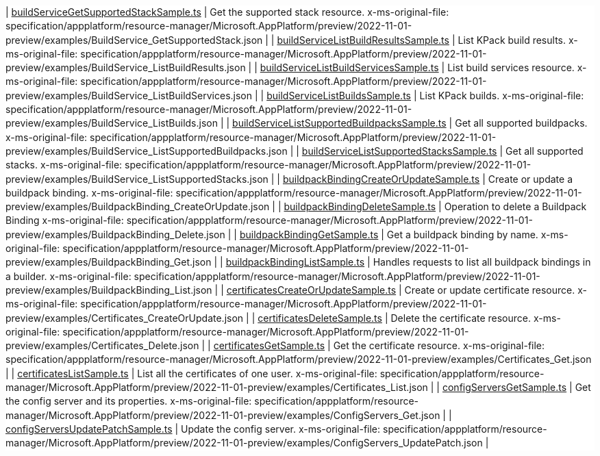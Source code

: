 | [buildServiceGetSupportedStackSample.ts][buildservicegetsupportedstacksample]                 | Get the supported stack resource. x-ms-original-file: specification/appplatform/resource-manager/Microsoft.AppPlatform/preview/2022-11-01-preview/examples/BuildService_GetSupportedStack.json                                                                                    |
| [buildServiceListBuildResultsSample.ts][buildservicelistbuildresultssample]                   | List KPack build results. x-ms-original-file: specification/appplatform/resource-manager/Microsoft.AppPlatform/preview/2022-11-01-preview/examples/BuildService_ListBuildResults.json                                                                                             |
| [buildServiceListBuildServicesSample.ts][buildservicelistbuildservicessample]                 | List build services resource. x-ms-original-file: specification/appplatform/resource-manager/Microsoft.AppPlatform/preview/2022-11-01-preview/examples/BuildService_ListBuildServices.json                                                                                        |
| [buildServiceListBuildsSample.ts][buildservicelistbuildssample]                               | List KPack builds. x-ms-original-file: specification/appplatform/resource-manager/Microsoft.AppPlatform/preview/2022-11-01-preview/examples/BuildService_ListBuilds.json                                                                                                          |
| [buildServiceListSupportedBuildpacksSample.ts][buildservicelistsupportedbuildpackssample]     | Get all supported buildpacks. x-ms-original-file: specification/appplatform/resource-manager/Microsoft.AppPlatform/preview/2022-11-01-preview/examples/BuildService_ListSupportedBuildpacks.json                                                                                  |
| [buildServiceListSupportedStacksSample.ts][buildservicelistsupportedstackssample]             | Get all supported stacks. x-ms-original-file: specification/appplatform/resource-manager/Microsoft.AppPlatform/preview/2022-11-01-preview/examples/BuildService_ListSupportedStacks.json                                                                                          |
| [buildpackBindingCreateOrUpdateSample.ts][buildpackbindingcreateorupdatesample]               | Create or update a buildpack binding. x-ms-original-file: specification/appplatform/resource-manager/Microsoft.AppPlatform/preview/2022-11-01-preview/examples/BuildpackBinding_CreateOrUpdate.json                                                                               |
| [buildpackBindingDeleteSample.ts][buildpackbindingdeletesample]                               | Operation to delete a Buildpack Binding x-ms-original-file: specification/appplatform/resource-manager/Microsoft.AppPlatform/preview/2022-11-01-preview/examples/BuildpackBinding_Delete.json                                                                                     |
| [buildpackBindingGetSample.ts][buildpackbindinggetsample]                                     | Get a buildpack binding by name. x-ms-original-file: specification/appplatform/resource-manager/Microsoft.AppPlatform/preview/2022-11-01-preview/examples/BuildpackBinding_Get.json                                                                                               |
| [buildpackBindingListSample.ts][buildpackbindinglistsample]                                   | Handles requests to list all buildpack bindings in a builder. x-ms-original-file: specification/appplatform/resource-manager/Microsoft.AppPlatform/preview/2022-11-01-preview/examples/BuildpackBinding_List.json                                                                 |
| [certificatesCreateOrUpdateSample.ts][certificatescreateorupdatesample]                       | Create or update certificate resource. x-ms-original-file: specification/appplatform/resource-manager/Microsoft.AppPlatform/preview/2022-11-01-preview/examples/Certificates_CreateOrUpdate.json                                                                                  |
| [certificatesDeleteSample.ts][certificatesdeletesample]                                       | Delete the certificate resource. x-ms-original-file: specification/appplatform/resource-manager/Microsoft.AppPlatform/preview/2022-11-01-preview/examples/Certificates_Delete.json                                                                                                |
| [certificatesGetSample.ts][certificatesgetsample]                                             | Get the certificate resource. x-ms-original-file: specification/appplatform/resource-manager/Microsoft.AppPlatform/preview/2022-11-01-preview/examples/Certificates_Get.json                                                                                                      |
| [certificatesListSample.ts][certificateslistsample]                                           | List all the certificates of one user. x-ms-original-file: specification/appplatform/resource-manager/Microsoft.AppPlatform/preview/2022-11-01-preview/examples/Certificates_List.json                                                                                            |
| [configServersGetSample.ts][configserversgetsample]                                           | Get the config server and its properties. x-ms-original-file: specification/appplatform/resource-manager/Microsoft.AppPlatform/preview/2022-11-01-preview/examples/ConfigServers_Get.json                                                                                         |
| [configServersUpdatePatchSample.ts][configserversupdatepatchsample]                           | Update the config server. x-ms-original-file: specification/appplatform/resource-manager/Microsoft.AppPlatform/preview/2022-11-01-preview/examples/ConfigServers_UpdatePatch.json                                                                                                 |

[apiportalcustomdomainscreateorupdatesample]: https://github.com/Azure/azure-sdk-for-js/blob/main/sdk/appplatform/arm-appplatform/samples/v3-beta/typescript/src/apiPortalCustomDomainsCreateOrUpdateSample.ts
[apiportalcustomdomainsdeletesample]: https://github.com/Azure/azure-sdk-for-js/blob/main/sdk/appplatform/arm-appplatform/samples/v3-beta/typescript/src/apiPortalCustomDomainsDeleteSample.ts
[apiportalcustomdomainsgetsample]: https://github.com/Azure/azure-sdk-for-js/blob/main/sdk/appplatform/arm-appplatform/samples/v3-beta/typescript/src/apiPortalCustomDomainsGetSample.ts
[apiportalcustomdomainslistsample]: https://github.com/Azure/azure-sdk-for-js/blob/main/sdk/appplatform/arm-appplatform/samples/v3-beta/typescript/src/apiPortalCustomDomainsListSample.ts
[apiportalscreateorupdatesample]: https://github.com/Azure/azure-sdk-for-js/blob/main/sdk/appplatform/arm-appplatform/samples/v3-beta/typescript/src/apiPortalsCreateOrUpdateSample.ts
[apiportalsdeletesample]: https://github.com/Azure/azure-sdk-for-js/blob/main/sdk/appplatform/arm-appplatform/samples/v3-beta/typescript/src/apiPortalsDeleteSample.ts
[apiportalsgetsample]: https://github.com/Azure/azure-sdk-for-js/blob/main/sdk/appplatform/arm-appplatform/samples/v3-beta/typescript/src/apiPortalsGetSample.ts
[apiportalslistsample]: https://github.com/Azure/azure-sdk-for-js/blob/main/sdk/appplatform/arm-appplatform/samples/v3-beta/typescript/src/apiPortalsListSample.ts
[apiportalsvalidatedomainsample]: https://github.com/Azure/azure-sdk-for-js/blob/main/sdk/appplatform/arm-appplatform/samples/v3-beta/typescript/src/apiPortalsValidateDomainSample.ts
[applicationacceleratorscreateorupdatesample]: https://github.com/Azure/azure-sdk-for-js/blob/main/sdk/appplatform/arm-appplatform/samples/v3-beta/typescript/src/applicationAcceleratorsCreateOrUpdateSample.ts
[applicationacceleratorsdeletesample]: https://github.com/Azure/azure-sdk-for-js/blob/main/sdk/appplatform/arm-appplatform/samples/v3-beta/typescript/src/applicationAcceleratorsDeleteSample.ts
[applicationacceleratorsgetsample]: https://github.com/Azure/azure-sdk-for-js/blob/main/sdk/appplatform/arm-appplatform/samples/v3-beta/typescript/src/applicationAcceleratorsGetSample.ts
[applicationacceleratorslistsample]: https://github.com/Azure/azure-sdk-for-js/blob/main/sdk/appplatform/arm-appplatform/samples/v3-beta/typescript/src/applicationAcceleratorsListSample.ts
[applicationliveviewscreateorupdatesample]: https://github.com/Azure/azure-sdk-for-js/blob/main/sdk/appplatform/arm-appplatform/samples/v3-beta/typescript/src/applicationLiveViewsCreateOrUpdateSample.ts
[applicationliveviewsdeletesample]: https://github.com/Azure/azure-sdk-for-js/blob/main/sdk/appplatform/arm-appplatform/samples/v3-beta/typescript/src/applicationLiveViewsDeleteSample.ts
[applicationliveviewsgetsample]: https://github.com/Azure/azure-sdk-for-js/blob/main/sdk/appplatform/arm-appplatform/samples/v3-beta/typescript/src/applicationLiveViewsGetSample.ts
[applicationliveviewslistsample]: https://github.com/Azure/azure-sdk-for-js/blob/main/sdk/appplatform/arm-appplatform/samples/v3-beta/typescript/src/applicationLiveViewsListSample.ts
[appscreateorupdatesample]: https://github.com/Azure/azure-sdk-for-js/blob/main/sdk/appplatform/arm-appplatform/samples/v3-beta/typescript/src/appsCreateOrUpdateSample.ts
[appsdeletesample]: https://github.com/Azure/azure-sdk-for-js/blob/main/sdk/appplatform/arm-appplatform/samples/v3-beta/typescript/src/appsDeleteSample.ts
[appsgetresourceuploadurlsample]: https://github.com/Azure/azure-sdk-for-js/blob/main/sdk/appplatform/arm-appplatform/samples/v3-beta/typescript/src/appsGetResourceUploadUrlSample.ts
[appsgetsample]: https://github.com/Azure/azure-sdk-for-js/blob/main/sdk/appplatform/arm-appplatform/samples/v3-beta/typescript/src/appsGetSample.ts
[appslistsample]: https://github.com/Azure/azure-sdk-for-js/blob/main/sdk/appplatform/arm-appplatform/samples/v3-beta/typescript/src/appsListSample.ts
[appssetactivedeploymentssample]: https://github.com/Azure/azure-sdk-for-js/blob/main/sdk/appplatform/arm-appplatform/samples/v3-beta/typescript/src/appsSetActiveDeploymentsSample.ts
[appsupdatesample]: https://github.com/Azure/azure-sdk-for-js/blob/main/sdk/appplatform/arm-appplatform/samples/v3-beta/typescript/src/appsUpdateSample.ts
[appsvalidatedomainsample]: https://github.com/Azure/azure-sdk-for-js/blob/main/sdk/appplatform/arm-appplatform/samples/v3-beta/typescript/src/appsValidateDomainSample.ts
[bindingscreateorupdatesample]: https://github.com/Azure/azure-sdk-for-js/blob/main/sdk/appplatform/arm-appplatform/samples/v3-beta/typescript/src/bindingsCreateOrUpdateSample.ts
[bindingsdeletesample]: https://github.com/Azure/azure-sdk-for-js/blob/main/sdk/appplatform/arm-appplatform/samples/v3-beta/typescript/src/bindingsDeleteSample.ts
[bindingsgetsample]: https://github.com/Azure/azure-sdk-for-js/blob/main/sdk/appplatform/arm-appplatform/samples/v3-beta/typescript/src/bindingsGetSample.ts
[bindingslistsample]: https://github.com/Azure/azure-sdk-for-js/blob/main/sdk/appplatform/arm-appplatform/samples/v3-beta/typescript/src/bindingsListSample.ts
[bindingsupdatesample]: https://github.com/Azure/azure-sdk-for-js/blob/main/sdk/appplatform/arm-appplatform/samples/v3-beta/typescript/src/bindingsUpdateSample.ts
[buildserviceagentpoolgetsample]: https://github.com/Azure/azure-sdk-for-js/blob/main/sdk/appplatform/arm-appplatform/samples/v3-beta/typescript/src/buildServiceAgentPoolGetSample.ts
[buildserviceagentpoollistsample]: https://github.com/Azure/azure-sdk-for-js/blob/main/sdk/appplatform/arm-appplatform/samples/v3-beta/typescript/src/buildServiceAgentPoolListSample.ts
[buildserviceagentpoolupdateputsample]: https://github.com/Azure/azure-sdk-for-js/blob/main/sdk/appplatform/arm-appplatform/samples/v3-beta/typescript/src/buildServiceAgentPoolUpdatePutSample.ts
[buildservicebuildercreateorupdatesample]: https://github.com/Azure/azure-sdk-for-js/blob/main/sdk/appplatform/arm-appplatform/samples/v3-beta/typescript/src/buildServiceBuilderCreateOrUpdateSample.ts
[buildservicebuilderdeletesample]: https://github.com/Azure/azure-sdk-for-js/blob/main/sdk/appplatform/arm-appplatform/samples/v3-beta/typescript/src/buildServiceBuilderDeleteSample.ts
[buildservicebuildergetsample]: https://github.com/Azure/azure-sdk-for-js/blob/main/sdk/appplatform/arm-appplatform/samples/v3-beta/typescript/src/buildServiceBuilderGetSample.ts
[buildservicebuilderlistdeploymentssample]: https://github.com/Azure/azure-sdk-for-js/blob/main/sdk/appplatform/arm-appplatform/samples/v3-beta/typescript/src/buildServiceBuilderListDeploymentsSample.ts
[buildservicebuilderlistsample]: https://github.com/Azure/azure-sdk-for-js/blob/main/sdk/appplatform/arm-appplatform/samples/v3-beta/typescript/src/buildServiceBuilderListSample.ts
[buildservicecreateorupdatebuildsample]: https://github.com/Azure/azure-sdk-for-js/blob/main/sdk/appplatform/arm-appplatform/samples/v3-beta/typescript/src/buildServiceCreateOrUpdateBuildSample.ts
[buildservicegetbuildresultlogsample]: https://github.com/Azure/azure-sdk-for-js/blob/main/sdk/appplatform/arm-appplatform/samples/v3-beta/typescript/src/buildServiceGetBuildResultLogSample.ts
[buildservicegetbuildresultsample]: https://github.com/Azure/azure-sdk-for-js/blob/main/sdk/appplatform/arm-appplatform/samples/v3-beta/typescript/src/buildServiceGetBuildResultSample.ts
[buildservicegetbuildsample]: https://github.com/Azure/azure-sdk-for-js/blob/main/sdk/appplatform/arm-appplatform/samples/v3-beta/typescript/src/buildServiceGetBuildSample.ts
[buildservicegetbuildservicesample]: https://github.com/Azure/azure-sdk-for-js/blob/main/sdk/appplatform/arm-appplatform/samples/v3-beta/typescript/src/buildServiceGetBuildServiceSample.ts
[buildservicegetresourceuploadurlsample]: https://github.com/Azure/azure-sdk-for-js/blob/main/sdk/appplatform/arm-appplatform/samples/v3-beta/typescript/src/buildServiceGetResourceUploadUrlSample.ts
[buildservicegetsupportedbuildpacksample]: https://github.com/Azure/azure-sdk-for-js/blob/main/sdk/appplatform/arm-appplatform/samples/v3-beta/typescript/src/buildServiceGetSupportedBuildpackSample.ts
[buildservicegetsupportedstacksample]: https://github.com/Azure/azure-sdk-for-js/blob/main/sdk/appplatform/arm-appplatform/samples/v3-beta/typescript/src/buildServiceGetSupportedStackSample.ts
[buildservicelistbuildresultssample]: https://github.com/Azure/azure-sdk-for-js/blob/main/sdk/appplatform/arm-appplatform/samples/v3-beta/typescript/src/buildServiceListBuildResultsSample.ts
[buildservicelistbuildservicessample]: https://github.com/Azure/azure-sdk-for-js/blob/main/sdk/appplatform/arm-appplatform/samples/v3-beta/typescript/src/buildServiceListBuildServicesSample.ts
[buildservicelistbuildssample]: https://github.com/Azure/azure-sdk-for-js/blob/main/sdk/appplatform/arm-appplatform/samples/v3-beta/typescript/src/buildServiceListBuildsSample.ts
[buildservicelistsupportedbuildpackssample]: https://github.com/Azure/azure-sdk-for-js/blob/main/sdk/appplatform/arm-appplatform/samples/v3-beta/typescript/src/buildServiceListSupportedBuildpacksSample.ts
[buildservicelistsupportedstackssample]: https://github.com/Azure/azure-sdk-for-js/blob/main/sdk/appplatform/arm-appplatform/samples/v3-beta/typescript/src/buildServiceListSupportedStacksSample.ts
[buildpackbindingcreateorupdatesample]: https://github.com/Azure/azure-sdk-for-js/blob/main/sdk/appplatform/arm-appplatform/samples/v3-beta/typescript/src/buildpackBindingCreateOrUpdateSample.ts
[buildpackbindingdeletesample]: https://github.com/Azure/azure-sdk-for-js/blob/main/sdk/appplatform/arm-appplatform/samples/v3-beta/typescript/src/buildpackBindingDeleteSample.ts
[buildpackbindinggetsample]: https://github.com/Azure/azure-sdk-for-js/blob/main/sdk/appplatform/arm-appplatform/samples/v3-beta/typescript/src/buildpackBindingGetSample.ts
[buildpackbindinglistsample]: https://github.com/Azure/azure-sdk-for-js/blob/main/sdk/appplatform/arm-appplatform/samples/v3-beta/typescript/src/buildpackBindingListSample.ts
[certificatescreateorupdatesample]: https://github.com/Azure/azure-sdk-for-js/blob/main/sdk/appplatform/arm-appplatform/samples/v3-beta/typescript/src/certificatesCreateOrUpdateSample.ts
[certificatesdeletesample]: https://github.com/Azure/azure-sdk-for-js/blob/main/sdk/appplatform/arm-appplatform/samples/v3-beta/typescript/src/certificatesDeleteSample.ts
[certificatesgetsample]: https://github.com/Azure/azure-sdk-for-js/blob/main/sdk/appplatform/arm-appplatform/samples/v3-beta/typescript/src/certificatesGetSample.ts
[certificateslistsample]: https://github.com/Azure/azure-sdk-for-js/blob/main/sdk/appplatform/arm-appplatform/samples/v3-beta/typescript/src/certificatesListSample.ts
[configserversgetsample]: https://github.com/Azure/azure-sdk-for-js/blob/main/sdk/appplatform/arm-appplatform/samples/v3-beta/typescript/src/configServersGetSample.ts
[configserversupdatepatchsample]: https://github.com/Azure/azure-sdk-for-js/blob/main/sdk/appplatform/arm-appplatform/samples/v3-beta/typescript/src/configServersUpdatePatchSample.ts
[configserversupdateputsample]: https://github.com/Azure/azure-sdk-for-js/blob/main/sdk/appplatform/arm-appplatform/samples/v3-beta/typescript/src/configServersUpdatePutSample.ts
[configserversvalidatesample]: https://github.com/Azure/azure-sdk-for-js/blob/main/sdk/appplatform/arm-appplatform/samples/v3-beta/typescript/src/configServersValidateSample.ts
[configurationservicescreateorupdatesample]: https://github.com/Azure/azure-sdk-for-js/blob/main/sdk/appplatform/arm-appplatform/samples/v3-beta/typescript/src/configurationServicesCreateOrUpdateSample.ts
[configurationservicesdeletesample]: https://github.com/Azure/azure-sdk-for-js/blob/main/sdk/appplatform/arm-appplatform/samples/v3-beta/typescript/src/configurationServicesDeleteSample.ts
[configurationservicesgetsample]: https://github.com/Azure/azure-sdk-for-js/blob/main/sdk/appplatform/arm-appplatform/samples/v3-beta/typescript/src/configurationServicesGetSample.ts
[configurationserviceslistsample]: https://github.com/Azure/azure-sdk-for-js/blob/main/sdk/appplatform/arm-appplatform/samples/v3-beta/typescript/src/configurationServicesListSample.ts
[configurationservicesvalidatesample]: https://github.com/Azure/azure-sdk-for-js/blob/main/sdk/appplatform/arm-appplatform/samples/v3-beta/typescript/src/configurationServicesValidateSample.ts
[customdomainscreateorupdatesample]: https://github.com/Azure/azure-sdk-for-js/blob/main/sdk/appplatform/arm-appplatform/samples/v3-beta/typescript/src/customDomainsCreateOrUpdateSample.ts
[customdomainsdeletesample]: https://github.com/Azure/azure-sdk-for-js/blob/main/sdk/appplatform/arm-appplatform/samples/v3-beta/typescript/src/customDomainsDeleteSample.ts
[customdomainsgetsample]: https://github.com/Azure/azure-sdk-for-js/blob/main/sdk/appplatform/arm-appplatform/samples/v3-beta/typescript/src/customDomainsGetSample.ts
[customdomainslistsample]: https://github.com/Azure/azure-sdk-for-js/blob/main/sdk/appplatform/arm-appplatform/samples/v3-beta/typescript/src/customDomainsListSample.ts
[customdomainsupdatesample]: https://github.com/Azure/azure-sdk-for-js/blob/main/sdk/appplatform/arm-appplatform/samples/v3-beta/typescript/src/customDomainsUpdateSample.ts
[customizedacceleratorscreateorupdatesample]: https://github.com/Azure/azure-sdk-for-js/blob/main/sdk/appplatform/arm-appplatform/samples/v3-beta/typescript/src/customizedAcceleratorsCreateOrUpdateSample.ts
[customizedacceleratorsdeletesample]: https://github.com/Azure/azure-sdk-for-js/blob/main/sdk/appplatform/arm-appplatform/samples/v3-beta/typescript/src/customizedAcceleratorsDeleteSample.ts
[customizedacceleratorsgetsample]: https://github.com/Azure/azure-sdk-for-js/blob/main/sdk/appplatform/arm-appplatform/samples/v3-beta/typescript/src/customizedAcceleratorsGetSample.ts
[customizedacceleratorslistsample]: https://github.com/Azure/azure-sdk-for-js/blob/main/sdk/appplatform/arm-appplatform/samples/v3-beta/typescript/src/customizedAcceleratorsListSample.ts
[customizedacceleratorsvalidatesample]: https://github.com/Azure/azure-sdk-for-js/blob/main/sdk/appplatform/arm-appplatform/samples/v3-beta/typescript/src/customizedAcceleratorsValidateSample.ts
[deploymentscreateorupdatesample]: https://github.com/Azure/azure-sdk-for-js/blob/main/sdk/appplatform/arm-appplatform/samples/v3-beta/typescript/src/deploymentsCreateOrUpdateSample.ts
[deploymentsdeletesample]: https://github.com/Azure/azure-sdk-for-js/blob/main/sdk/appplatform/arm-appplatform/samples/v3-beta/typescript/src/deploymentsDeleteSample.ts
[deploymentsdisableremotedebuggingsample]: https://github.com/Azure/azure-sdk-for-js/blob/main/sdk/appplatform/arm-appplatform/samples/v3-beta/typescript/src/deploymentsDisableRemoteDebuggingSample.ts
[deploymentsenableremotedebuggingsample]: https://github.com/Azure/azure-sdk-for-js/blob/main/sdk/appplatform/arm-appplatform/samples/v3-beta/typescript/src/deploymentsEnableRemoteDebuggingSample.ts
[deploymentsgenerateheapdumpsample]: https://github.com/Azure/azure-sdk-for-js/blob/main/sdk/appplatform/arm-appplatform/samples/v3-beta/typescript/src/deploymentsGenerateHeapDumpSample.ts
[deploymentsgeneratethreaddumpsample]: https://github.com/Azure/azure-sdk-for-js/blob/main/sdk/appplatform/arm-appplatform/samples/v3-beta/typescript/src/deploymentsGenerateThreadDumpSample.ts
[deploymentsgetlogfileurlsample]: https://github.com/Azure/azure-sdk-for-js/blob/main/sdk/appplatform/arm-appplatform/samples/v3-beta/typescript/src/deploymentsGetLogFileUrlSample.ts
[deploymentsgetremotedebuggingconfigsample]: https://github.com/Azure/azure-sdk-for-js/blob/main/sdk/appplatform/arm-appplatform/samples/v3-beta/typescript/src/deploymentsGetRemoteDebuggingConfigSample.ts
[deploymentsgetsample]: https://github.com/Azure/azure-sdk-for-js/blob/main/sdk/appplatform/arm-appplatform/samples/v3-beta/typescript/src/deploymentsGetSample.ts
[deploymentslistforclustersample]: https://github.com/Azure/azure-sdk-for-js/blob/main/sdk/appplatform/arm-appplatform/samples/v3-beta/typescript/src/deploymentsListForClusterSample.ts
[deploymentslistsample]: https://github.com/Azure/azure-sdk-for-js/blob/main/sdk/appplatform/arm-appplatform/samples/v3-beta/typescript/src/deploymentsListSample.ts
[deploymentsrestartsample]: https://github.com/Azure/azure-sdk-for-js/blob/main/sdk/appplatform/arm-appplatform/samples/v3-beta/typescript/src/deploymentsRestartSample.ts
[deploymentsstartjfrsample]: https://github.com/Azure/azure-sdk-for-js/blob/main/sdk/appplatform/arm-appplatform/samples/v3-beta/typescript/src/deploymentsStartJfrSample.ts
[deploymentsstartsample]: https://github.com/Azure/azure-sdk-for-js/blob/main/sdk/appplatform/arm-appplatform/samples/v3-beta/typescript/src/deploymentsStartSample.ts
[deploymentsstopsample]: https://github.com/Azure/azure-sdk-for-js/blob/main/sdk/appplatform/arm-appplatform/samples/v3-beta/typescript/src/deploymentsStopSample.ts
[deploymentsupdatesample]: https://github.com/Azure/azure-sdk-for-js/blob/main/sdk/appplatform/arm-appplatform/samples/v3-beta/typescript/src/deploymentsUpdateSample.ts
[devtoolportalscreateorupdatesample]: https://github.com/Azure/azure-sdk-for-js/blob/main/sdk/appplatform/arm-appplatform/samples/v3-beta/typescript/src/devToolPortalsCreateOrUpdateSample.ts
[devtoolportalsdeletesample]: https://github.com/Azure/azure-sdk-for-js/blob/main/sdk/appplatform/arm-appplatform/samples/v3-beta/typescript/src/devToolPortalsDeleteSample.ts
[devtoolportalsgetsample]: https://github.com/Azure/azure-sdk-for-js/blob/main/sdk/appplatform/arm-appplatform/samples/v3-beta/typescript/src/devToolPortalsGetSample.ts
[devtoolportalslistsample]: https://github.com/Azure/azure-sdk-for-js/blob/main/sdk/appplatform/arm-appplatform/samples/v3-beta/typescript/src/devToolPortalsListSample.ts
[gatewaycustomdomainscreateorupdatesample]: https://github.com/Azure/azure-sdk-for-js/blob/main/sdk/appplatform/arm-appplatform/samples/v3-beta/typescript/src/gatewayCustomDomainsCreateOrUpdateSample.ts
[gatewaycustomdomainsdeletesample]: https://github.com/Azure/azure-sdk-for-js/blob/main/sdk/appplatform/arm-appplatform/samples/v3-beta/typescript/src/gatewayCustomDomainsDeleteSample.ts
[gatewaycustomdomainsgetsample]: https://github.com/Azure/azure-sdk-for-js/blob/main/sdk/appplatform/arm-appplatform/samples/v3-beta/typescript/src/gatewayCustomDomainsGetSample.ts
[gatewaycustomdomainslistsample]: https://github.com/Azure/azure-sdk-for-js/blob/main/sdk/appplatform/arm-appplatform/samples/v3-beta/typescript/src/gatewayCustomDomainsListSample.ts
[gatewayrouteconfigscreateorupdatesample]: https://github.com/Azure/azure-sdk-for-js/blob/main/sdk/appplatform/arm-appplatform/samples/v3-beta/typescript/src/gatewayRouteConfigsCreateOrUpdateSample.ts
[gatewayrouteconfigsdeletesample]: https://github.com/Azure/azure-sdk-for-js/blob/main/sdk/appplatform/arm-appplatform/samples/v3-beta/typescript/src/gatewayRouteConfigsDeleteSample.ts
[gatewayrouteconfigsgetsample]: https://github.com/Azure/azure-sdk-for-js/blob/main/sdk/appplatform/arm-appplatform/samples/v3-beta/typescript/src/gatewayRouteConfigsGetSample.ts
[gatewayrouteconfigslistsample]: https://github.com/Azure/azure-sdk-for-js/blob/main/sdk/appplatform/arm-appplatform/samples/v3-beta/typescript/src/gatewayRouteConfigsListSample.ts
[gatewayscreateorupdatesample]: https://github.com/Azure/azure-sdk-for-js/blob/main/sdk/appplatform/arm-appplatform/samples/v3-beta/typescript/src/gatewaysCreateOrUpdateSample.ts
[gatewaysdeletesample]: https://github.com/Azure/azure-sdk-for-js/blob/main/sdk/appplatform/arm-appplatform/samples/v3-beta/typescript/src/gatewaysDeleteSample.ts
[gatewaysgetsample]: https://github.com/Azure/azure-sdk-for-js/blob/main/sdk/appplatform/arm-appplatform/samples/v3-beta/typescript/src/gatewaysGetSample.ts
[gatewayslistenvsecretssample]: https://github.com/Azure/azure-sdk-for-js/blob/main/sdk/appplatform/arm-appplatform/samples/v3-beta/typescript/src/gatewaysListEnvSecretsSample.ts
[gatewayslistsample]: https://github.com/Azure/azure-sdk-for-js/blob/main/sdk/appplatform/arm-appplatform/samples/v3-beta/typescript/src/gatewaysListSample.ts
[gatewaysvalidatedomainsample]: https://github.com/Azure/azure-sdk-for-js/blob/main/sdk/appplatform/arm-appplatform/samples/v3-beta/typescript/src/gatewaysValidateDomainSample.ts
[monitoringsettingsgetsample]: https://github.com/Azure/azure-sdk-for-js/blob/main/sdk/appplatform/arm-appplatform/samples/v3-beta/typescript/src/monitoringSettingsGetSample.ts
[monitoringsettingsupdatepatchsample]: https://github.com/Azure/azure-sdk-for-js/blob/main/sdk/appplatform/arm-appplatform/samples/v3-beta/typescript/src/monitoringSettingsUpdatePatchSample.ts
[monitoringsettingsupdateputsample]: https://github.com/Azure/azure-sdk-for-js/blob/main/sdk/appplatform/arm-appplatform/samples/v3-beta/typescript/src/monitoringSettingsUpdatePutSample.ts
[operationslistsample]: https://github.com/Azure/azure-sdk-for-js/blob/main/sdk/appplatform/arm-appplatform/samples/v3-beta/typescript/src/operationsListSample.ts
[predefinedacceleratorsdisablesample]: https://github.com/Azure/azure-sdk-for-js/blob/main/sdk/appplatform/arm-appplatform/samples/v3-beta/typescript/src/predefinedAcceleratorsDisableSample.ts
[predefinedacceleratorsenablesample]: https://github.com/Azure/azure-sdk-for-js/blob/main/sdk/appplatform/arm-appplatform/samples/v3-beta/typescript/src/predefinedAcceleratorsEnableSample.ts
[predefinedacceleratorsgetsample]: https://github.com/Azure/azure-sdk-for-js/blob/main/sdk/appplatform/arm-appplatform/samples/v3-beta/typescript/src/predefinedAcceleratorsGetSample.ts
[predefinedacceleratorslistsample]: https://github.com/Azure/azure-sdk-for-js/blob/main/sdk/appplatform/arm-appplatform/samples/v3-beta/typescript/src/predefinedAcceleratorsListSample.ts
[runtimeversionslistruntimeversionssample]: https://github.com/Azure/azure-sdk-for-js/blob/main/sdk/appplatform/arm-appplatform/samples/v3-beta/typescript/src/runtimeVersionsListRuntimeVersionsSample.ts
[serviceregistriescreateorupdatesample]: https://github.com/Azure/azure-sdk-for-js/blob/main/sdk/appplatform/arm-appplatform/samples/v3-beta/typescript/src/serviceRegistriesCreateOrUpdateSample.ts
[serviceregistriesdeletesample]: https://github.com/Azure/azure-sdk-for-js/blob/main/sdk/appplatform/arm-appplatform/samples/v3-beta/typescript/src/serviceRegistriesDeleteSample.ts
[serviceregistriesgetsample]: https://github.com/Azure/azure-sdk-for-js/blob/main/sdk/appplatform/arm-appplatform/samples/v3-beta/typescript/src/serviceRegistriesGetSample.ts
[serviceregistrieslistsample]: https://github.com/Azure/azure-sdk-for-js/blob/main/sdk/appplatform/arm-appplatform/samples/v3-beta/typescript/src/serviceRegistriesListSample.ts
[serviceschecknameavailabilitysample]: https://github.com/Azure/azure-sdk-for-js/blob/main/sdk/appplatform/arm-appplatform/samples/v3-beta/typescript/src/servicesCheckNameAvailabilitySample.ts
[servicescreateorupdatesample]: https://github.com/Azure/azure-sdk-for-js/blob/main/sdk/appplatform/arm-appplatform/samples/v3-beta/typescript/src/servicesCreateOrUpdateSample.ts
[servicesdeletesample]: https://github.com/Azure/azure-sdk-for-js/blob/main/sdk/appplatform/arm-appplatform/samples/v3-beta/typescript/src/servicesDeleteSample.ts
[servicesdisabletestendpointsample]: https://github.com/Azure/azure-sdk-for-js/blob/main/sdk/appplatform/arm-appplatform/samples/v3-beta/typescript/src/servicesDisableTestEndpointSample.ts
[servicesenabletestendpointsample]: https://github.com/Azure/azure-sdk-for-js/blob/main/sdk/appplatform/arm-appplatform/samples/v3-beta/typescript/src/servicesEnableTestEndpointSample.ts
[servicesgetsample]: https://github.com/Azure/azure-sdk-for-js/blob/main/sdk/appplatform/arm-appplatform/samples/v3-beta/typescript/src/servicesGetSample.ts
[serviceslistbysubscriptionsample]: https://github.com/Azure/azure-sdk-for-js/blob/main/sdk/appplatform/arm-appplatform/samples/v3-beta/typescript/src/servicesListBySubscriptionSample.ts
[serviceslistsample]: https://github.com/Azure/azure-sdk-for-js/blob/main/sdk/appplatform/arm-appplatform/samples/v3-beta/typescript/src/servicesListSample.ts
[serviceslisttestkeyssample]: https://github.com/Azure/azure-sdk-for-js/blob/main/sdk/appplatform/arm-appplatform/samples/v3-beta/typescript/src/servicesListTestKeysSample.ts
[servicesregeneratetestkeysample]: https://github.com/Azure/azure-sdk-for-js/blob/main/sdk/appplatform/arm-appplatform/samples/v3-beta/typescript/src/servicesRegenerateTestKeySample.ts
[servicesstartsample]: https://github.com/Azure/azure-sdk-for-js/blob/main/sdk/appplatform/arm-appplatform/samples/v3-beta/typescript/src/servicesStartSample.ts
[servicesstopsample]: https://github.com/Azure/azure-sdk-for-js/blob/main/sdk/appplatform/arm-appplatform/samples/v3-beta/typescript/src/servicesStopSample.ts
[servicesupdatesample]: https://github.com/Azure/azure-sdk-for-js/blob/main/sdk/appplatform/arm-appplatform/samples/v3-beta/typescript/src/servicesUpdateSample.ts
[skuslistsample]: https://github.com/Azure/azure-sdk-for-js/blob/main/sdk/appplatform/arm-appplatform/samples/v3-beta/typescript/src/skusListSample.ts
[storagescreateorupdatesample]: https://github.com/Azure/azure-sdk-for-js/blob/main/sdk/appplatform/arm-appplatform/samples/v3-beta/typescript/src/storagesCreateOrUpdateSample.ts
[storagesdeletesample]: https://github.com/Azure/azure-sdk-for-js/blob/main/sdk/appplatform/arm-appplatform/samples/v3-beta/typescript/src/storagesDeleteSample.ts
[storagesgetsample]: https://github.com/Azure/azure-sdk-for-js/blob/main/sdk/appplatform/arm-appplatform/samples/v3-beta/typescript/src/storagesGetSample.ts
[storageslistsample]: https://github.com/Azure/azure-sdk-for-js/blob/main/sdk/appplatform/arm-appplatform/samples/v3-beta/typescript/src/storagesListSample.ts
[apiref]: https://docs.microsoft.com/javascript/api/@azure/arm-appplatform?view=azure-node-preview
[freesub]: https://azure.microsoft.com/free/
[package]: https://github.com/Azure/azure-sdk-for-js/tree/main/sdk/appplatform/arm-appplatform/README.md
[typescript]: https://www.typescriptlang.org/docs/home.html